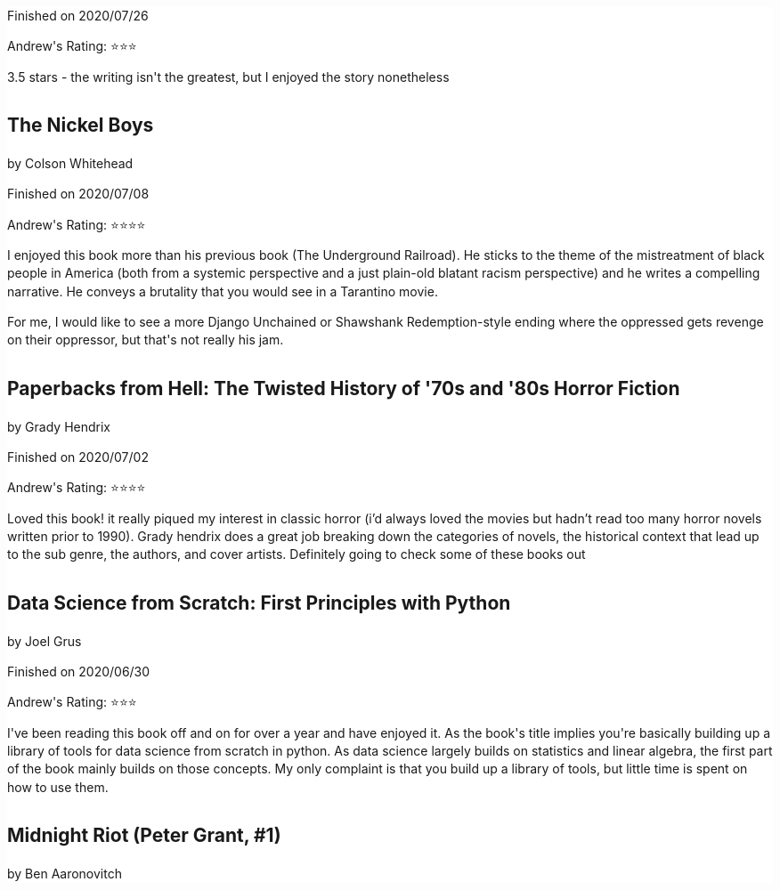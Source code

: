 Finished on 2020/07/26

Andrew's Rating: ⭐️⭐️⭐️


3.5 stars - the writing isn't the greatest, but I enjoyed the story nonetheless


## The Nickel Boys
by Colson Whitehead

Finished on 2020/07/08

Andrew's Rating: ⭐️⭐️⭐️⭐️


I enjoyed this book more than his previous book (The Underground Railroad).  He sticks to the theme of the mistreatment of black people in America (both from a systemic perspective and a just plain-old blatant racism perspective) and he writes a compelling narrative.   He conveys a brutality that you would see in a Tarantino movie.

For me, I would like to see a more Django Unchained or Shawshank Redemption-style ending where the oppressed gets revenge on their oppressor, but that's not really his jam.


## Paperbacks from Hell: The Twisted History of '70s and '80s Horror Fiction
by Grady Hendrix

Finished on 2020/07/02

Andrew's Rating: ⭐️⭐️⭐️⭐️


Loved this book!   it really piqued my interest in classic horror (i’d always loved the movies but hadn’t read too many horror novels written prior to 1990).   Grady hendrix does a great job breaking down the categories of novels,   the historical context that lead up to the sub genre, the authors, and cover artists.    Definitely going to check some of these books out


## Data Science from Scratch: First Principles with Python
by Joel Grus

Finished on 2020/06/30

Andrew's Rating: ⭐️⭐️⭐️


I've been reading this book off and on for over a year and have enjoyed it.   As the book's title implies you're basically building up a library of tools for data science from scratch in python.  As data science largely builds on statistics and linear algebra, the first part of the book mainly builds on those concepts.   My only complaint is that you build up a library of tools, but little time is spent on how to use them. 


## Midnight Riot (Peter Grant, #1)
by Ben Aaronovitch
